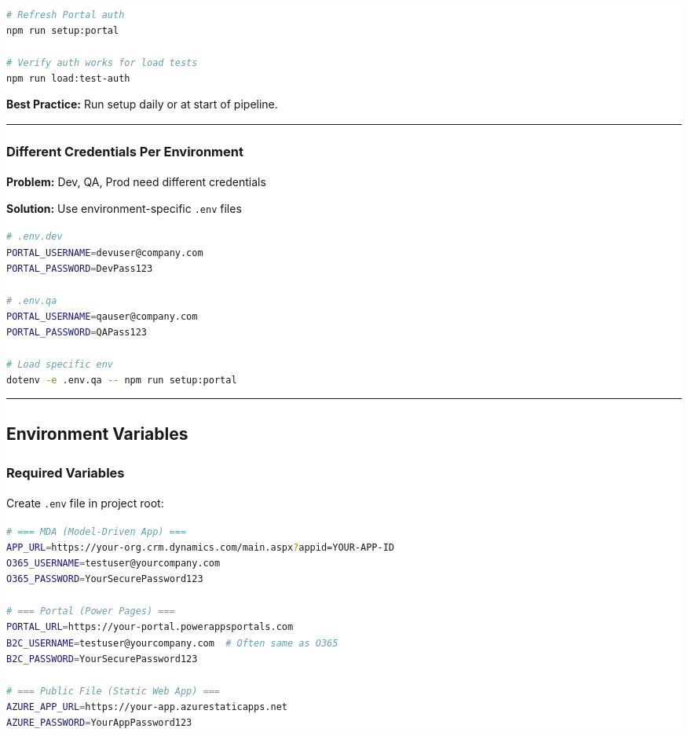 ```bash
# Refresh Portal auth
npm run setup:portal

# Verify auth works for load tests
npm run load:test-auth
```

**Best Practice:** Run setup daily or at start of pipeline.

---

### Different Credentials Per Environment

**Problem:** Dev, QA, Prod need different credentials

**Solution:** Use environment-specific `.env` files

```bash
# .env.dev
PORTAL_USERNAME=devuser@company.com
PORTAL_PASSWORD=DevPass123

# .env.qa
PORTAL_USERNAME=qauser@company.com
PORTAL_PASSWORD=QAPass123

# Load specific env
dotenv -e .env.qa -- npm run setup:portal
```

---

## Environment Variables

### Required Variables

Create `.env` file in project root:

```bash
# === MDA (Model-Driven App) ===
APP_URL=https://your-org.crm.dynamics.com/main.aspx?appid=YOUR-APP-ID
O365_USERNAME=testuser@yourcompany.com
O365_PASSWORD=YourSecurePassword123

# === Portal (Power Pages) ===
PORTAL_URL=https://your-portal.powerappsportals.com
B2C_USERNAME=testuser@yourcompany.com  # Often same as O365
B2C_PASSWORD=YourSecurePassword123

# === Public File (Static Web App) ===
AZURE_APP_URL=https://your-app.azurestaticapps.net
AZURE_PASSWORD=YourAppPassword123
```
